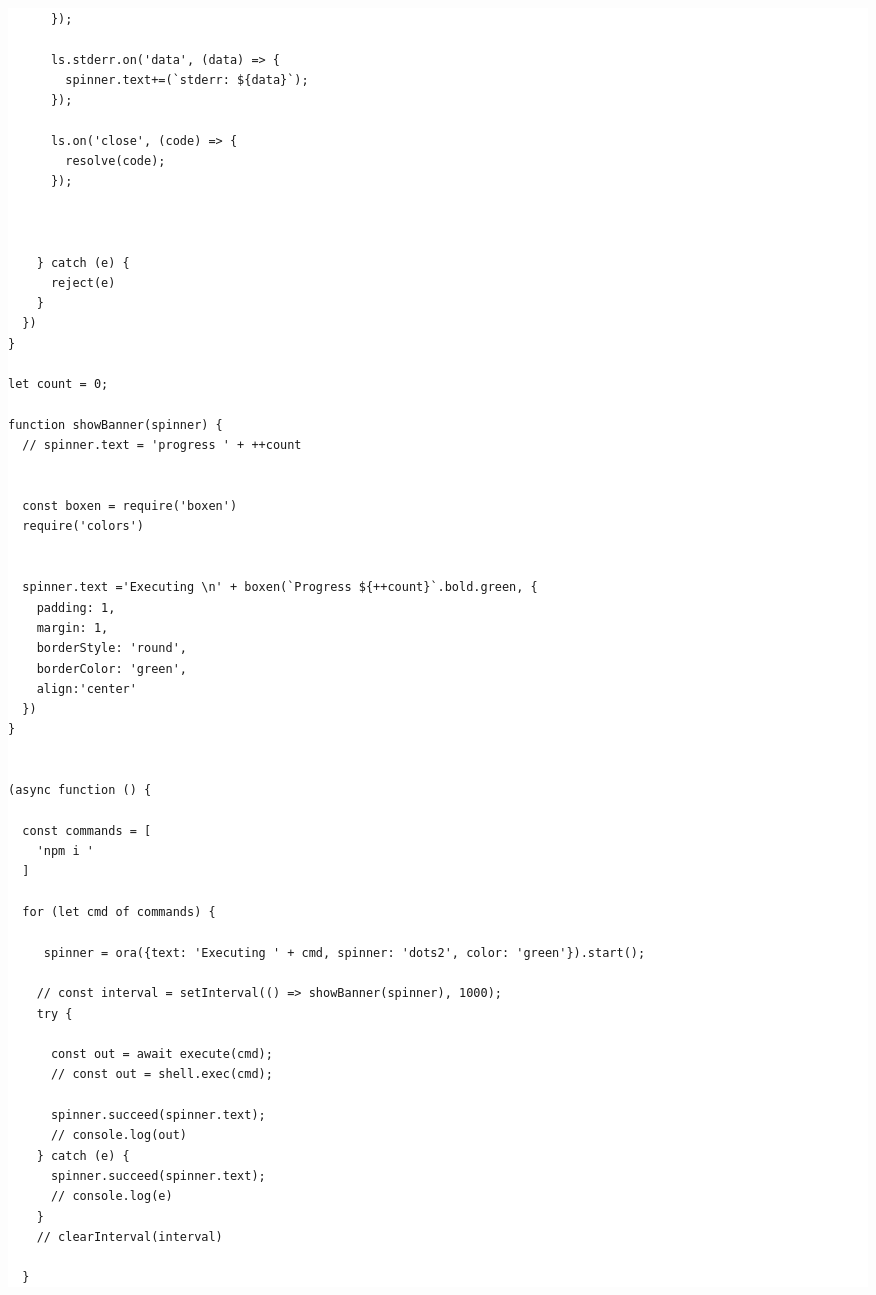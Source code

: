 ```
      });

      ls.stderr.on('data', (data) => {
        spinner.text+=(`stderr: ${data}`);
      });

      ls.on('close', (code) => {
        resolve(code);
      });



    } catch (e) {
      reject(e)
    }
  })
}

let count = 0;

function showBanner(spinner) {
  // spinner.text = 'progress ' + ++count


  const boxen = require('boxen')
  require('colors')


  spinner.text ='Executing \n' + boxen(`Progress ${++count}`.bold.green, {
    padding: 1,
    margin: 1,
    borderStyle: 'round',
    borderColor: 'green',
    align:'center'
  })
}


(async function () {

  const commands = [
    'npm i '
  ]

  for (let cmd of commands) {

     spinner = ora({text: 'Executing ' + cmd, spinner: 'dots2', color: 'green'}).start();

    // const interval = setInterval(() => showBanner(spinner), 1000);
    try {

      const out = await execute(cmd);
      // const out = shell.exec(cmd);

      spinner.succeed(spinner.text);
      // console.log(out)
    } catch (e) {
      spinner.succeed(spinner.text);
      // console.log(e)
    }
    // clearInterval(interval)

  }
```